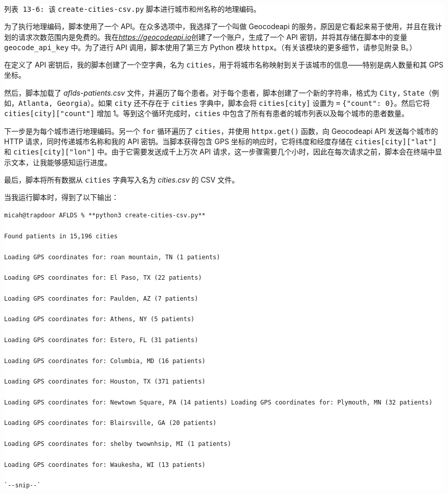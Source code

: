 <samp class="SANS_Futura_Std_Book_Oblique_I_11">列表 13-6: 该</samp> <samp class="SANS_Futura_Std_Book_11">create-cities-csv.py</samp> <samp class="SANS_Futura_Std_Book_Oblique_I_11">脚本进行城市和州名称的地理编码。</samp>

为了执行地理编码，脚本使用了一个 API。在众多选项中，我选择了一个叫做 Geocodeapi 的服务，原因是它看起来易于使用，并且在我计划的请求次数范围内是免费的。我在[*https://<wbr>geocodeapi<wbr>.io*](https://geocodeapi.io)创建了一个账户，生成了一个 API 密钥，并将其存储在脚本中的变量 <samp class="SANS_TheSansMonoCd_W5Regular_11">geocode_api_key</samp> 中。为了进行 API 调用，脚本使用了第三方 Python 模块 <samp class="SANS_TheSansMonoCd_W5Regular_11">httpx</samp>。（有关该模块的更多细节，请参见附录 B。）

在定义了 API 密钥后，我的脚本创建了一个空字典，名为 <samp class="SANS_TheSansMonoCd_W5Regular_11">cities</samp>，用于将城市名称映射到关于该城市的信息——特别是病人数量和其 GPS 坐标。

然后，脚本加载了 *aflds-patients.csv* 文件，并遍历了每个患者。对于每个患者，脚本创建了一个新的字符串，格式为 <samp class="SANS_TheSansMonoCd_W5Regular_11">City</samp><samp class="SANS_TheSansMonoCd_W5Regular_Italic_I_11">,</samp> <samp class="SANS_TheSansMonoCd_W5Regular_Italic_I_11">State</samp>（例如，<samp class="SANS_TheSansMonoCd_W5Regular_11">Atlanta, Georgia</samp>）。如果 <samp class="SANS_TheSansMonoCd_W5Regular_11">city</samp> 还不存在于 <samp class="SANS_TheSansMonoCd_W5Regular_11">cities</samp> 字典中，脚本会将 <samp class="SANS_TheSansMonoCd_W5Regular_11">cities[city]</samp> 设置为 <samp class="SANS_TheSansMonoCd_W5Regular_11">=</samp> <samp class="SANS_TheSansMonoCd_W5Regular_11">{"count": 0}</samp>。然后它将 <samp class="SANS_TheSansMonoCd_W5Regular_11">cities[city]["count"]</samp> 增加 1。等到这个循环完成时，<samp class="SANS_TheSansMonoCd_W5Regular_11">cities</samp> 中包含了所有有患者的城市列表以及每个城市的患者数量。

下一步是为每个城市进行地理编码。另一个 <samp class="SANS_TheSansMonoCd_W5Regular_11">for</samp> 循环遍历了 <samp class="SANS_TheSansMonoCd_W5Regular_11">cities</samp>，并使用 <samp class="SANS_TheSansMonoCd_W5Regular_11">httpx.get()</samp> 函数，向 Geocodeapi API 发送每个城市的 HTTP 请求，同时传递城市名称和我的 API 密钥。当脚本获得包含 GPS 坐标的响应时，它将纬度和经度存储在 <samp class="SANS_TheSansMonoCd_W5Regular_11">cities[city]["lat"]</samp> 和 <samp class="SANS_TheSansMonoCd_W5Regular_11">cities[city]["lon"]</samp> 中。由于它需要发送成千上万次 API 请求，这一步骤需要几个小时，因此在每次请求之前，脚本会在终端中显示文本，让我能够感知运行进度。

最后，脚本将所有数据从 <samp class="SANS_TheSansMonoCd_W5Regular_11">cities</samp> 字典写入名为 *cities.csv* 的 CSV 文件。

当我运行脚本时，得到了以下输出：

```
micah@trapdoor AFLDS % **python3 create-cities-csv.py**

Found patients in 15,196 cities

Loading GPS coordinates for: roan mountain, TN (1 patients)

Loading GPS coordinates for: El Paso, TX (22 patients)

Loading GPS coordinates for: Paulden, AZ (7 patients)

Loading GPS coordinates for: Athens, NY (5 patients)

Loading GPS coordinates for: Estero, FL (31 patients)

Loading GPS coordinates for: Columbia, MD (16 patients)

Loading GPS coordinates for: Houston, TX (371 patients)

Loading GPS coordinates for: Newtown Square, PA (14 patients) Loading GPS coordinates for: Plymouth, MN (32 patients)

Loading GPS coordinates for: Blairsville, GA (20 patients)

Loading GPS coordinates for: shelby twownhsip, MI (1 patients)

Loading GPS coordinates for: Waukesha, WI (13 patients)

`--snip--`
```
